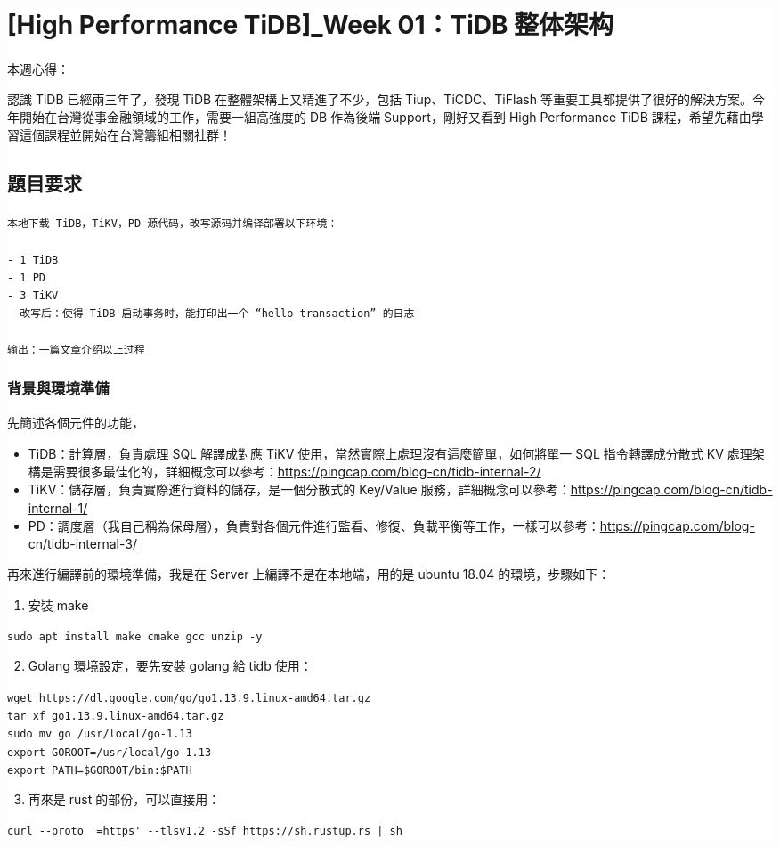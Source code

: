 # [High Performance TiDB]_Week 01：TiDB 整体架构

本週心得：

認識 TiDB 已經兩三年了，發現 TiDB 在整體架構上又精進了不少，包括 Tiup、TiCDC、TiFlash 等重要工具都提供了很好的解決方案。今年開始在台灣從事金融領域的工作，需要一組高強度的 DB 作為後端 Support，剛好又看到 High Performance TiDB 課程，希望先藉由學習這個課程並開始在台灣籌組相關社群！



## 題目要求

```reStructuredText
本地下载 TiDB，TiKV，PD 源代码，改写源码并编译部署以下环境：

- 1 TiDB
- 1 PD
- 3 TiKV
  改写后：使得 TiDB 启动事务时，能打印出一个 “hello transaction” 的日志

输出：一篇文章介绍以上过程
```



### 背景與環境準備

先簡述各個元件的功能，

- TiDB：計算層，負責處理 SQL 解譯成對應 TiKV 使用，當然實際上處理沒有這麼簡單，如何將單一 SQL 指令轉譯成分散式 KV 處理架構是需要很多最佳化的，詳細概念可以參考：https://pingcap.com/blog-cn/tidb-internal-2/
- TiKV：儲存層，負責實際進行資料的儲存，是一個分散式的 Key/Value 服務，詳細概念可以參考：https://pingcap.com/blog-cn/tidb-internal-1/
- PD：調度層（我自己稱為保母層），負責對各個元件進行監看、修復、負載平衡等工作，一樣可以參考：https://pingcap.com/blog-cn/tidb-internal-3/  
  
  


再來進行編譯前的環境準備，我是在 Server 上編譯不是在本地端，用的是 ubuntu 18.04 的環境，步驟如下：

1. 安裝 make

```
sudo apt install make cmake gcc unzip -y
```

2. Golang 環境設定，要先安裝 golang 給 tidb 使用：

```
wget https://dl.google.com/go/go1.13.9.linux-amd64.tar.gz 
tar xf go1.13.9.linux-amd64.tar.gz 
sudo mv go /usr/local/go-1.13 
export GOROOT=/usr/local/go-1.13 
export PATH=$GOROOT/bin:$PATH
```

3. 再來是 rust 的部份，可以直接用：

```
curl --proto '=https' --tlsv1.2 -sSf https://sh.rustup.rs | sh
```
